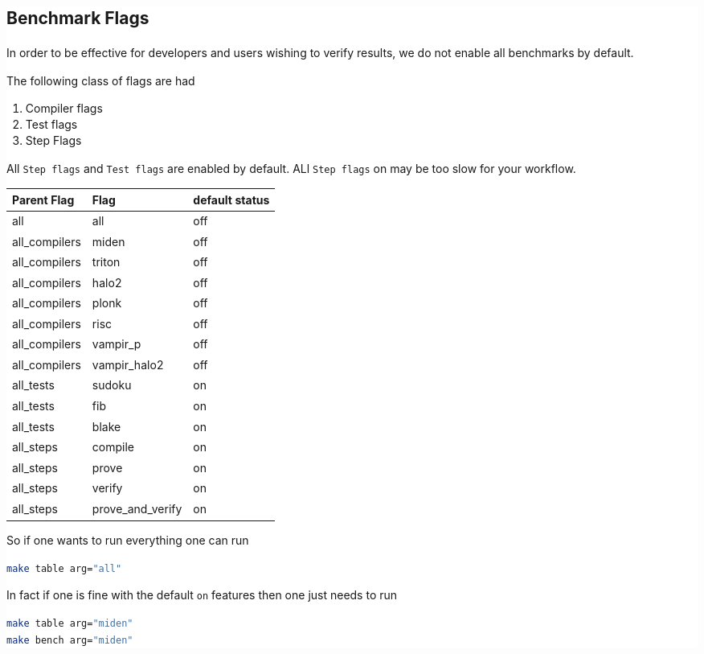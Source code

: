 
## Benchmark Flags

In order to be effective for developers and users wishing to verify
results, we do not enable all benchmarks by default.

The following class of flags are had

1. Compiler flags
2. Test flags
3. Step Flags


All `Step flags` and `Test flags` are enabled by default. ALl `Step flags`
on may be too slow for your workflow.

| Parent Flag   | Flag             | default status |
|:--------------|:-----------------|:---------------|
| all           | all              | off            |
| all_compilers | miden            | off            |
| all_compilers | triton           | off            |
| all_compilers | halo2            | off            |
| all_compilers | plonk            | off            |
| all_compilers | risc             | off            |
| all_compilers | vampir_p         | off            |
| all_compilers | vampir_halo2     | off            |
| all_tests     | sudoku           | on             |
| all_tests     | fib              | on             |
| all_tests     | blake            | on             |
| all_steps     | compile          | on             |
| all_steps     | prove            | on             |
| all_steps     | verify           | on             |
| all_steps     | prove_and_verify | on             |


So if one wants to run everything one can run

```bash
make table arg="all"
```

In fact if one is fine with the default `on` features then one just
needs to run

```bash
make table arg="miden"
make bench arg="miden"
```
